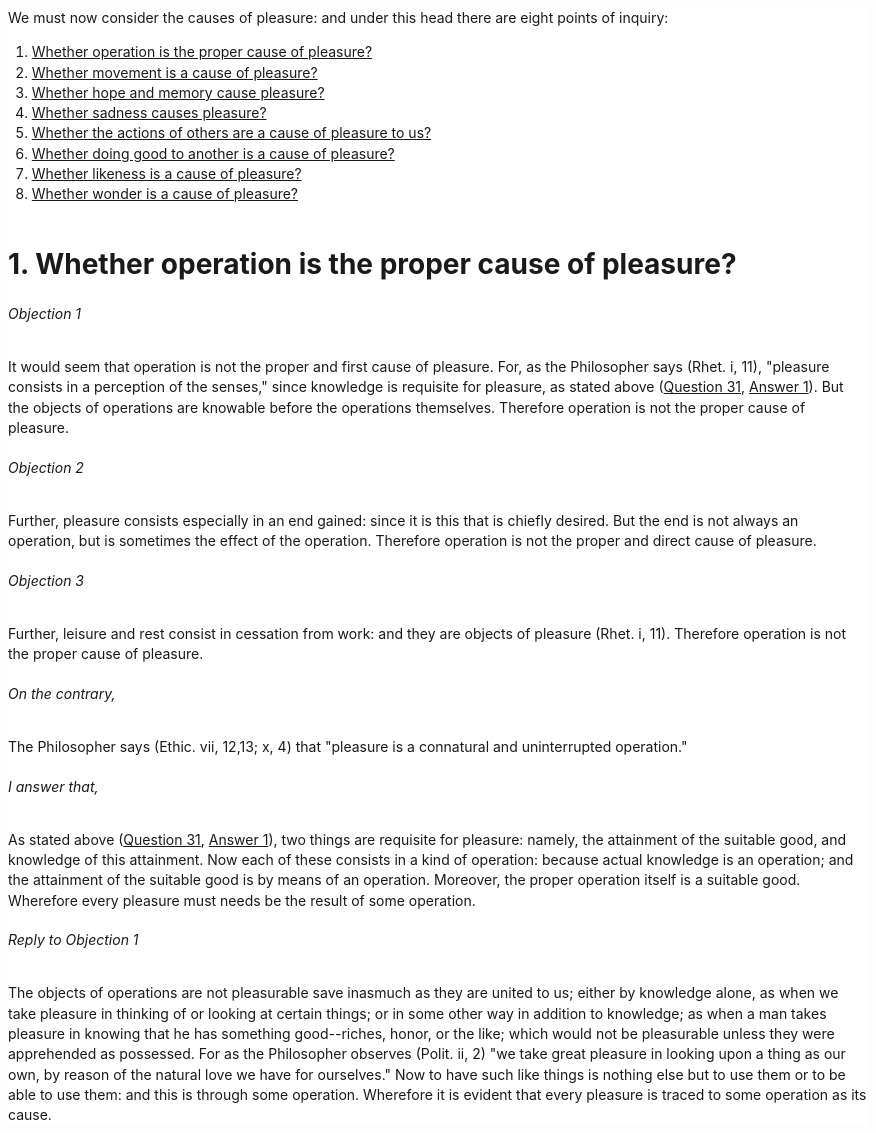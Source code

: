 We must now consider the causes of pleasure: and under this head there are eight points of inquiry:  

1. [ Whether operation is the proper cause of pleasure?](#1.%20Whether%20operation%20is%20the%20proper%20cause%20of%20pleasure?)
2. [ Whether movement is a cause of pleasure?](#2.%20Whether%20movement%20is%20a%20cause%20of%20pleasure?)
3. [ Whether hope and memory cause pleasure?](#3.%20Whether%20hope%20and%20memory%20causes%20pleasure?)
4. [ Whether sadness causes pleasure?](#4.%20Whether%20sadness%20causes%20pleasure?)
5. [ Whether the actions of others are a cause of pleasure to us?](#5.%20Whether%20the%20actions%20of%20others%20are%20a%20cause%20of%20pleasure%20to%20us?)
6. [ Whether doing good to another is a cause of pleasure?](#6.%20Whether%20doing%20good%20to%20another%20is%20a%20cause%20of%20pleasure?)
7. [ Whether likeness is a cause of pleasure?](#7.%20Whether%20likeness%20is%20a%20cause%20of%20pleasure?)
8. [ Whether wonder is a cause of pleasure?](#8.%20Whether%20wonder%20is%20a%20cause%20of%20pleasure?)



# 1. Whether operation is the proper cause of pleasure? 

###### Objection 1
It would seem that operation is not the proper and first cause of pleasure. For, as the Philosopher says (Rhet. i, 11), "pleasure consists in a perception of the senses," since knowledge is requisite for pleasure, as stated above ([Question 31](31.%20Delight%20Considered%20in%20Itself%20(or,%20Pleasure).md), [Answer 1](31.%20Delight%20Considered%20in%20Itself%20(or,%20Pleasure).md#1.%20Whether%20delight%20is%20a%20passion?%20)). But the objects of operations are knowable before the operations themselves. Therefore operation is not the proper cause of pleasure.  

###### Objection 2
Further, pleasure consists especially in an end gained: since it is this that is chiefly desired. But the end is not always an operation, but is sometimes the effect of the operation. Therefore operation is not the proper and direct cause of pleasure.  

###### Objection 3
Further, leisure and rest consist in cessation from work: and they are objects of pleasure (Rhet. i, 11). Therefore operation is not the proper cause of pleasure.  

###### On the contrary,
The Philosopher says (Ethic. vii, 12,13; x, 4) that "pleasure is a connatural and uninterrupted operation."  

###### I answer that,
As stated above ([Question 31](31.%20Delight%20Considered%20in%20Itself%20(or,%20Pleasure).md), [Answer 1](31.%20Delight%20Considered%20in%20Itself%20(or,%20Pleasure).md#1.%20Whether%20delight%20is%20a%20passion?%20)), two things are requisite for pleasure: namely, the attainment of the suitable good, and knowledge of this attainment. Now each of these consists in a kind of operation: because actual knowledge is an operation; and the attainment of the suitable good is by means of an operation. Moreover, the proper operation itself is a suitable good. Wherefore every pleasure must needs be the result of some operation.  

###### Reply to Objection 1
The objects of operations are not pleasurable save inasmuch as they are united to us; either by knowledge alone, as when we take pleasure in thinking of or looking at certain things; or in some other way in addition to knowledge; as when a man takes pleasure in knowing that he has something good--riches, honor, or the like; which would not be pleasurable unless they were apprehended as possessed. For as the Philosopher observes (Polit. ii, 2) "we take great pleasure in looking upon a thing as our own, by reason of the natural love we have for ourselves." Now to have such like things is nothing else but to use them or to be able to use them: and this is through some operation. Wherefore it is evident that every pleasure is traced to some operation as its cause.  
